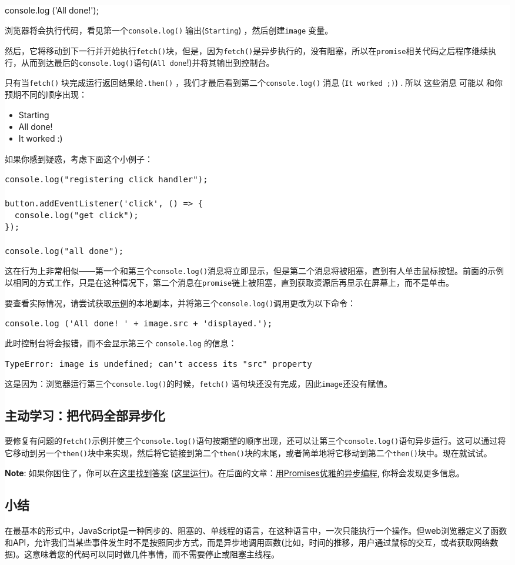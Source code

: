 console.log ('All done!');</pre>

<p>浏览器将会执行代码，看见第一个<code>console.log()</code> 输出(<code>Starting</code>) ，然后创建<code>image</code> 变量。</p>

<p>然后，它将移动到下一行并开始执行<code>fetch()</code>块，但是，因为<code>fetch()</code>是异步执行的，没有阻塞，所以在<code>promise</code>相关代码之后程序继续执行，从而到达最后的<code>console.log()</code>语句(<code>All done</code>!)并将其输出到控制台。</p>

<p>只有当<code>fetch()</code> 块完成运行返回结果给<code>.then()</code> ，我们才最后看到第二个<code>console.log()</code> 消息 (<code>It worked ;)</code>) . 所以 这些消息 可能以 和你预期不同的顺序出现：</p>

<ul>
 <li>Starting</li>
 <li>All done!</li>
 <li>It worked :)</li>
</ul>

<p>如果你感到疑惑，考虑下面这个小例子：</p>

<pre class="brush: js notranslate">console.log("registering click handler");

button.addEventListener('click', () =&gt; {
  console.log("get click");
});

console.log("all done");</pre>

<p>这在行为上非常相似——第一个和第三个<code>console.log()</code>消息将立即显示，但是第二个消息将被阻塞，直到有人单击鼠标按钮。前面的示例以相同的方式工作，只是在这种情况下，第二个消息在<code>promise</code>链上被阻塞，直到获取资源后再显示在屏幕上，而不是单击。</p>

<p>要查看实际情况，请尝试获取<a href="https://github.com/mdn/learning-area/blob/master/javascript/asynchronous/introducing/async-sync.html">示例</a>的本地副本，并将第三个<code>console.log()</code>调用更改为以下命令：</p>

<pre class="brush: js notranslate">console.log ('All done! ' + image.src + 'displayed.');</pre>

<p>此时控制台将会报错，而不会显示第三个 <code>console.log</code> 的信息：</p>

<pre class="notranslate">TypeError: image is undefined; can't access its "src" property</pre>

<p>这是因为：浏览器运行第三个<code>console.log()</code>的时候，<code>fetch()</code> 语句块还没有完成，因此<code>image</code>还没有赋值。</p>

<h2 id="主动学习：把代码全部异步化">主动学习：把代码全部异步化</h2>

<p>要修复有问题的<code>fetch()</code>示例并使三个<code>console.log()</code>语句按期望的顺序出现，还可以让第三个<code>console.log()</code>语句异步运行。这可以通过将它移动到另一个<code>then()</code>块中来实现，然后将它链接到第二个<code>then()</code>块的末尾，或者简单地将它移动到第二个<code>then()</code>块中。现在就试试。</p>

<div class="blockIndicator note">
<p><strong>Note</strong>: 如果你困住了，你可以<a href="https://github.com/mdn/learning-area/blob/master/javascript/asynchronous/introducing/async-sync-fixed.html">在这里找到答案</a> (<a href="https://mdn.github.io/learning-area/javascript/asynchronous/introducing/async-sync-fixed.html">这里运行</a>)。在后面的文章：<a href="/en-US/docs/Learn/JavaScript/Asynchronous/Promises">用Promises优雅的异步编程</a>, 你将会发现更多信息。</p>
</div>

<h2 id="小结">小结</h2>

<p>在最基本的形式中，JavaScript是一种同步的、阻塞的、单线程的语言，在这种语言中，一次只能执行一个操作。但web浏览器定义了函数和API，允许我们当某些事件发生时不是按照同步方式，而是异步地调用函数(比如，时间的推移，用户通过鼠标的交互，或者获取网络数据)。这意味着您的代码可以同时做几件事情，而不需要停止或阻塞主线程。</p>
